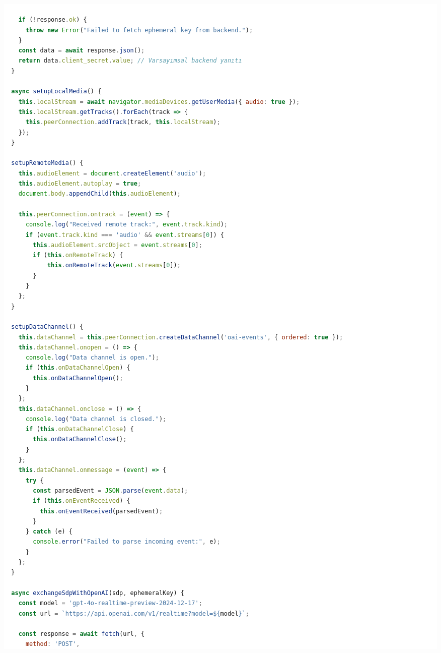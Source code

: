 ```javascript

    if (!response.ok) {
      throw new Error("Failed to fetch ephemeral key from backend.");
    }
    const data = await response.json();
    return data.client_secret.value; // Varsayımsal backend yanıtı
  }

  async setupLocalMedia() {
    this.localStream = await navigator.mediaDevices.getUserMedia({ audio: true });
    this.localStream.getTracks().forEach(track => {
      this.peerConnection.addTrack(track, this.localStream);
    });
  }

  setupRemoteMedia() {
    this.audioElement = document.createElement('audio');
    this.audioElement.autoplay = true;
    document.body.appendChild(this.audioElement);

    this.peerConnection.ontrack = (event) => {
      console.log("Received remote track:", event.track.kind);
      if (event.track.kind === 'audio' && event.streams[0]) {
        this.audioElement.srcObject = event.streams[0];
        if (this.onRemoteTrack) {
            this.onRemoteTrack(event.streams[0]);
        }
      }
    };
  }

  setupDataChannel() {
    this.dataChannel = this.peerConnection.createDataChannel('oai-events', { ordered: true });
    this.dataChannel.onopen = () => {
      console.log("Data channel is open.");
      if (this.onDataChannelOpen) {
        this.onDataChannelOpen();
      }
    };
    this.dataChannel.onclose = () => {
      console.log("Data channel is closed.");
      if (this.onDataChannelClose) {
        this.onDataChannelClose();
      }
    };
    this.dataChannel.onmessage = (event) => {
      try {
        const parsedEvent = JSON.parse(event.data);
        if (this.onEventReceived) {
          this.onEventReceived(parsedEvent);
        }
      } catch (e) {
        console.error("Failed to parse incoming event:", e);
      }
    };
  }

  async exchangeSdpWithOpenAI(sdp, ephemeralKey) {
    const model = 'gpt-4o-realtime-preview-2024-12-17';
    const url = `https://api.openai.com/v1/realtime?model=${model}`;

    const response = await fetch(url, {
      method: 'POST',
```
